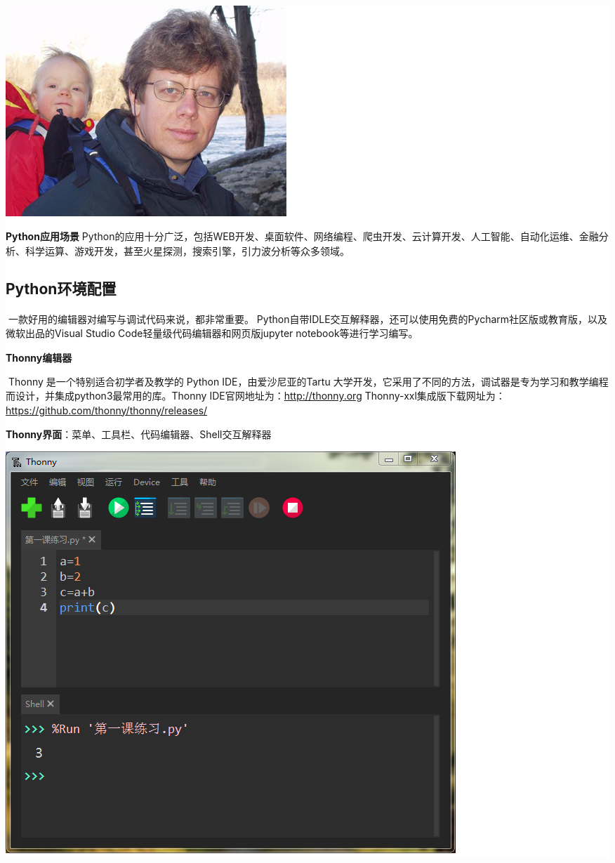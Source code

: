 ![title](./img/GuidoBoy.jpg)

**Python应用场景**
​		Python的应用十分广泛，包括WEB开发、桌面软件、网络编程、爬虫开发、云计算开发、人工智能、自动化运维、金融分析、科学运算、游戏开发，甚至火星探测，搜索引擎，引力波分析等众多领域。

## Python环境配置
​		一款好用的编辑器对编写与调试代码来说，都非常重要。
​		Python自带IDLE交互解释器，还可以使用免费的Pycharm社区版或教育版，以及微软出品的Visual Studio Code轻量级代码编辑器和网页版jupyter notebook等进行学习编写。

**Thonny编辑器**

​		Thonny 是一个特别适合初学者及教学的 Python IDE，由爱沙尼亚的Tartu 大学开发，它采用了不同的方法，调试器是专为学习和教学编程而设计，并集成python3最常用的库。
​		Thonny IDE官网地址为：http://thonny.org 
​		Thonny-xxl集成版下载网址为：https://github.com/thonny/thonny/releases/  

**Thonny界面**：菜单、工具栏、代码编辑器、Shell交互解释器

![title](./img/Thonny.png)
